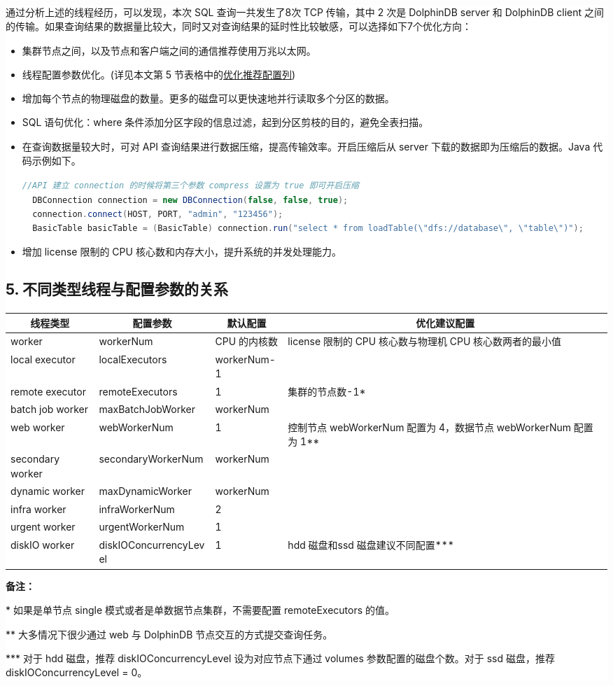 通过分析上述的线程经历，可以发现，本次 SQL 查询一共发生了8次 TCP 传输，其中 2 次是 DolphinDB server 和 DolphinDB client 之间的传输。如果查询结果的数据量比较大，同时又对查询结果的延时性比较敏感，可以选择如下7个优化方向：

* 集群节点之间，以及节点和客户端之间的通信推荐使用万兆以太网。
* 线程配置参数优化。(详见本文第 5 节表格中的[优化推荐配置列](#5-不同类型线程与配置参数的关系))
* 增加每个节点的物理磁盘的数量。更多的磁盘可以更快速地并行读取多个分区的数据。
* SQL 语句优化：where 条件添加分区字段的信息过滤，起到分区剪枝的目的，避免全表扫描。
* 在查询数据量较大时，可对 API 查询结果进行数据压缩，提高传输效率。开启压缩后从 server 下载的数据即为压缩后的数据。Java 代码示例如下。
  
  ```Java
  //API 建立 connection 的时候将第三个参数 compress 设置为 true 即可开启压缩                     
    DBConnection connection = new DBConnection(false, false, true);        
    connection.connect(HOST, PORT, "admin", "123456");        
    BasicTable basicTable = (BasicTable) connection.run("select * from loadTable(\"dfs://database\", \"table\")");
  ```
* 增加 license 限制的 CPU 核心数和内存大小，提升系统的并发处理能力。

## 5. 不同类型线程与配置参数的关系

| 线程类型         | 配置参数               | 默认配置        |优化建议配置|
| ---------------- | ---------------------- | -------------- | ---------- |
| worker            | workerNum               | CPU 的内核数   |license 限制的 CPU 核心数与物理机 CPU 核心数两者的最小值|
| local executor   | localExecutors         | workerNum-1  |   |
| remote executor  | remoteExecutors        | 1            |集群的节点数-1*|
| batch job worker | maxBatchJobWorker      | workerNum |   |
| web worker       | webWorkerNum           | 1         |控制节点 webWorkerNum 配置为 4，数据节点 webWorkerNum 配置为 1**|
| secondary worker | secondaryWorkerNum     | workerNum |   |
| dynamic worker   | maxDynamicWorker       | workerNum |   |
| infra worker     | infraWorkerNum         | 2         |   |
| urgent worker    | urgentWorkerNum        | 1         |   |
| diskIO worker    | diskIOConcurrencyLevel | 1         |hdd 磁盘和ssd 磁盘建议不同配置***|

**备注：**

\*  如果是单节点 single 模式或者是单数据节点集群，不需要配置 remoteExecutors 的值。

**   大多情况下很少通过 web 与 DolphinDB 节点交互的方式提交查询任务。

***   对于 hdd 磁盘，推荐 diskIOConcurrencyLevel 设为对应节点下通过 volumes 参数配置的磁盘个数。对于 ssd 磁盘，推荐 diskIOConcurrencyLevel = 0。